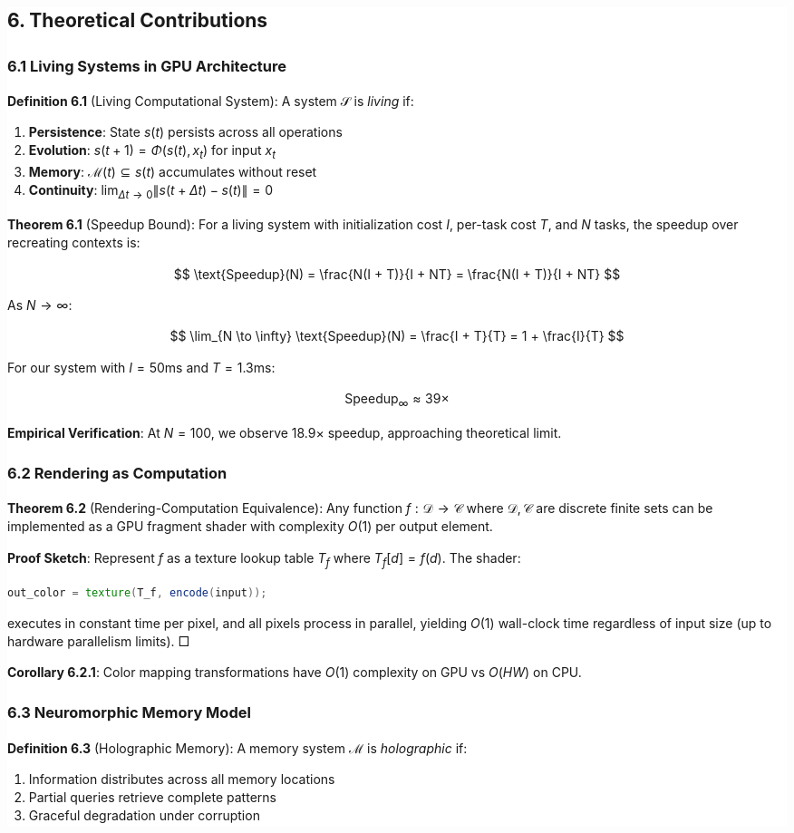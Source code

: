 
## 6. Theoretical Contributions

### 6.1 Living Systems in GPU Architecture

**Definition 6.1** (Living Computational System):
A system $\mathcal{S}$ is *living* if:
1. **Persistence**: State $s(t)$ persists across all operations
2. **Evolution**: $s(t+1) = \Phi(s(t), x_t)$ for input $x_t$
3. **Memory**: $\mathcal{M}(t) \subseteq s(t)$ accumulates without reset
4. **Continuity**: $\lim_{\Delta t \to 0} \|s(t+\Delta t) - s(t)\| = 0$

**Theorem 6.1** (Speedup Bound):
For a living system with initialization cost $I$, per-task cost $T$, and $N$ tasks, the speedup over recreating contexts is:

$$
\text{Speedup}(N) = \frac{N(I + T)}{I + NT} = \frac{N(I + T)}{I + NT}
$$

As $N \to \infty$:

$$
\lim_{N \to \infty} \text{Speedup}(N) = \frac{I + T}{T} = 1 + \frac{I}{T}
$$

For our system with $I = 50$ms and $T = 1.3$ms:

$$
\text{Speedup}_{\infty} \approx 39 \times
$$

**Empirical Verification**: At $N=100$, we observe $18.9 \times$ speedup, approaching theoretical limit.

### 6.2 Rendering as Computation

**Theorem 6.2** (Rendering-Computation Equivalence):
Any function $f: \mathcal{D} \to \mathcal{C}$ where $\mathcal{D}, \mathcal{C}$ are discrete finite sets can be implemented as a GPU fragment shader with complexity $O(1)$ per output element.

**Proof Sketch**:
Represent $f$ as a texture lookup table $T_f$ where $T_f[d] = f(d)$. The shader:

```glsl
out_color = texture(T_f, encode(input));
```

executes in constant time per pixel, and all pixels process in parallel, yielding $O(1)$ wall-clock time regardless of input size (up to hardware parallelism limits). □

**Corollary 6.2.1**: Color mapping transformations have $O(1)$ complexity on GPU vs $O(HW)$ on CPU.

### 6.3 Neuromorphic Memory Model

**Definition 6.3** (Holographic Memory):
A memory system $\mathcal{M}$ is *holographic* if:
1. Information distributes across all memory locations
2. Partial queries retrieve complete patterns
3. Graceful degradation under corruption
